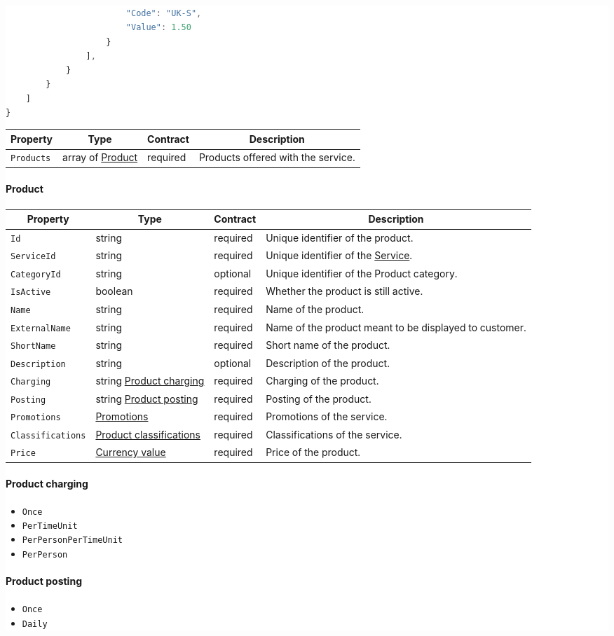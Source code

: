 ```javascript
                        "Code": "UK-S",
                        "Value": 1.50
                    }
                ],
            }
        }
    ]
}
```

| Property | Type | Contract | Description |
| --- | --- | --- | --- |
| `Products` | array of [Product](services.md#product) | required | Products offered with the service. |

#### Product

| Property | Type | Contract | Description |
| --- | --- | --- | --- |
| `Id` | string | required | Unique identifier of the product. |
| `ServiceId` | string | required | Unique identifier of the [Service](services.md#service). |
| `CategoryId` | string | optional | Unique identifier of the Product category. |
| `IsActive` | boolean | required | Whether the product is still active. |
| `Name` | string | required | Name of the product.  |
| `ExternalName` | string | required | Name of the product meant to be displayed to customer. |
| `ShortName` | string | required | Short name of the product. |
| `Description` | string | optional | Description of the product. |
| `Charging` | string [Product charging](services.md#product-charging) | required | Charging of the product. |
| `Posting` | string [Product posting](services.md#product-posting) | required | Posting of the product. |
| `Promotions` | [Promotions](services.md#promotions) | required | Promotions of the service. |
| `Classifications` | [Product classifications](services.md#product-classifications) | required | Classifications of the service. |
| `Price` | [Currency value](finance.md#currency-value) | required | Price of the product. |

#### Product charging

* `Once`
* `PerTimeUnit`
* `PerPersonPerTimeUnit`
* `PerPerson`

#### Product posting

* `Once`
* `Daily`
